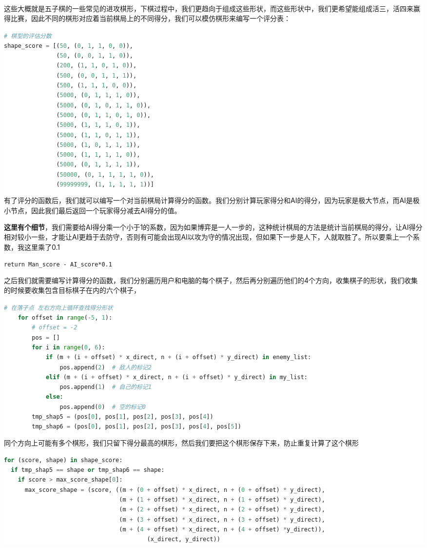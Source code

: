 这些大概就是五子棋的一些常见的进攻棋形，下棋过程中，我们更趋向于组成这些形状，而这些形状中，我们更希望能组成活三，活四来赢得比赛，因此不同的棋形对应着当前棋局上的不同得分，我们可以模仿棋形来编写一个评分表：

````python
# 棋型的评估分数
shape_score = [(50, (0, 1, 1, 0, 0)),
               (50, (0, 0, 1, 1, 0)),
               (200, (1, 1, 0, 1, 0)),
               (500, (0, 0, 1, 1, 1)),
               (500, (1, 1, 1, 0, 0)),
               (5000, (0, 1, 1, 1, 0)),
               (5000, (0, 1, 0, 1, 1, 0)),
               (5000, (0, 1, 1, 0, 1, 0)),
               (5000, (1, 1, 1, 0, 1)),
               (5000, (1, 1, 0, 1, 1)),
               (5000, (1, 0, 1, 1, 1)),
               (5000, (1, 1, 1, 1, 0)),
               (5000, (0, 1, 1, 1, 1)),
               (50000, (0, 1, 1, 1, 1, 0)),
               (99999999, (1, 1, 1, 1, 1))]
````

有了评分的函数后，我们就可以编写一个对当前棋局计算得分的函数。我们分别计算玩家得分和AI的得分，因为玩家是极大节点，而AI是极小节点，因此我们最后返回一个玩家得分减去AI得分的值。

**这里有个细节**，我们需要给AI得分乘一个小于1的系数，因为如果博弈是一人一步的，这种统计棋局的方法是统计当前棋局的得分，让AI得分相对较小一些，才能让AI更趋于去防守，否则有可能会出现AI以攻为守的情况出现，但如果下一步是人下，人就取胜了。所以要乘上一个系数，我这里乘了0.1

````
return Man_score - AI_score*0.1
````

之后我们就需要编写计算得分的函数，我们分别遍历用户和电脑的每个棋子，然后再分别遍历他们的4个方向，收集棋子的形状，我们收集的时候要收集包含目标棋子在内的六个棋子，

````python
# 在落子点 左右方向上循环查找得分形状
    for offset in range(-5, 1):
        # offset = -2
        pos = []
        for i in range(0, 6):
            if (m + (i + offset) * x_direct, n + (i + offset) * y_direct) in enemy_list:
                pos.append(2)  # 敌人的标记2
            elif (m + (i + offset) * x_direct, n + (i + offset) * y_direct) in my_list:
                pos.append(1)  # 自己的标记1
            else:
                pos.append(0)  # 空的标记0
        tmp_shap5 = (pos[0], pos[1], pos[2], pos[3], pos[4])
        tmp_shap6 = (pos[0], pos[1], pos[2], pos[3], pos[4], pos[5])
````

同个方向上可能有多个棋形，我们只留下得分最高的棋形，然后我们要把这个棋形保存下来，防止重复计算了这个棋形

````python
for (score, shape) in shape_score:
  if tmp_shap5 == shape or tmp_shap6 == shape:
    if score > max_score_shape[0]:
      max_score_shape = (score, ((m + (0 + offset) * x_direct, n + (0 + offset) * y_direct),
                                 (m + (1 + offset) * x_direct, n + (1 + offset) * y_direct),
                                 (m + (2 + offset) * x_direct, n + (2 + offset) * y_direct),
                                 (m + (3 + offset) * x_direct, n + (3 + offset) * y_direct),
                                 (m + (4 + offset) * x_direct, n + (4 + offset) *y_direct)),
                         				 (x_direct, y_direct))
````
